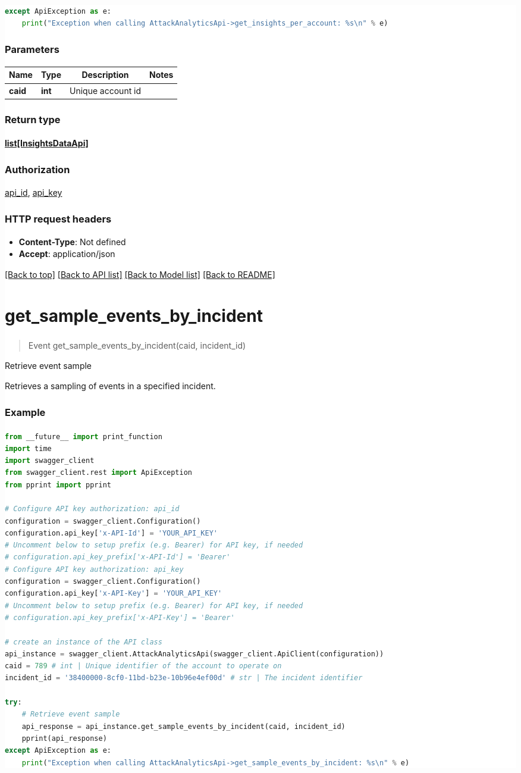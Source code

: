 ```python
except ApiException as e:
    print("Exception when calling AttackAnalyticsApi->get_insights_per_account: %s\n" % e)
```

### Parameters

Name | Type | Description  | Notes
------------- | ------------- | ------------- | -------------
 **caid** | **int**| Unique account id | 

### Return type

[**list[InsightsDataApi]**](InsightsDataApi.md)

### Authorization

[api_id](../README.md#api_id), [api_key](../README.md#api_key)

### HTTP request headers

 - **Content-Type**: Not defined
 - **Accept**: application/json

[[Back to top]](#) [[Back to API list]](../README.md#documentation-for-api-endpoints) [[Back to Model list]](../README.md#documentation-for-models) [[Back to README]](../README.md)

# **get_sample_events_by_incident**
> Event get_sample_events_by_incident(caid, incident_id)

Retrieve event sample

Retrieves a sampling of events in a specified incident.

### Example
```python
from __future__ import print_function
import time
import swagger_client
from swagger_client.rest import ApiException
from pprint import pprint

# Configure API key authorization: api_id
configuration = swagger_client.Configuration()
configuration.api_key['x-API-Id'] = 'YOUR_API_KEY'
# Uncomment below to setup prefix (e.g. Bearer) for API key, if needed
# configuration.api_key_prefix['x-API-Id'] = 'Bearer'
# Configure API key authorization: api_key
configuration = swagger_client.Configuration()
configuration.api_key['x-API-Key'] = 'YOUR_API_KEY'
# Uncomment below to setup prefix (e.g. Bearer) for API key, if needed
# configuration.api_key_prefix['x-API-Key'] = 'Bearer'

# create an instance of the API class
api_instance = swagger_client.AttackAnalyticsApi(swagger_client.ApiClient(configuration))
caid = 789 # int | Unique identifier of the account to operate on
incident_id = '38400000-8cf0-11bd-b23e-10b96e4ef00d' # str | The incident identifier

try:
    # Retrieve event sample
    api_response = api_instance.get_sample_events_by_incident(caid, incident_id)
    pprint(api_response)
except ApiException as e:
    print("Exception when calling AttackAnalyticsApi->get_sample_events_by_incident: %s\n" % e)
```
